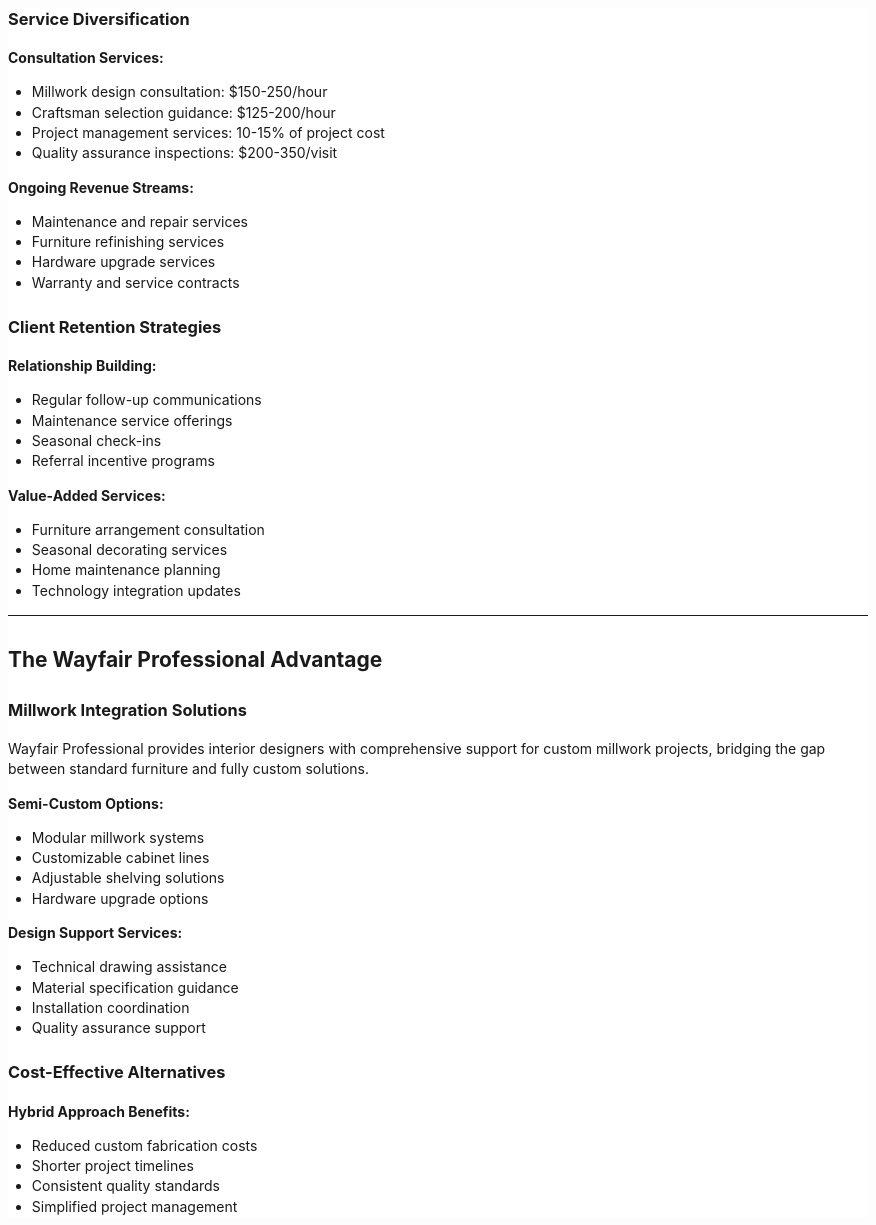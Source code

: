### Service Diversification

**Consultation Services:**
- Millwork design consultation: $150-250/hour
- Craftsman selection guidance: $125-200/hour
- Project management services: 10-15% of project cost
- Quality assurance inspections: $200-350/visit

**Ongoing Revenue Streams:**
- Maintenance and repair services
- Furniture refinishing services
- Hardware upgrade services
- Warranty and service contracts

### Client Retention Strategies

**Relationship Building:**
- Regular follow-up communications
- Maintenance service offerings
- Seasonal check-ins
- Referral incentive programs

**Value-Added Services:**
- Furniture arrangement consultation
- Seasonal decorating services
- Home maintenance planning
- Technology integration updates

---

## The Wayfair Professional Advantage

### Millwork Integration Solutions

Wayfair Professional provides interior designers with comprehensive support for custom millwork projects, bridging the gap between standard furniture and fully custom solutions.

**Semi-Custom Options:**
- Modular millwork systems
- Customizable cabinet lines
- Adjustable shelving solutions
- Hardware upgrade options

**Design Support Services:**
- Technical drawing assistance
- Material specification guidance
- Installation coordination
- Quality assurance support

### Cost-Effective Alternatives

**Hybrid Approach Benefits:**
- Reduced custom fabrication costs
- Shorter project timelines
- Consistent quality standards
- Simplified project management
